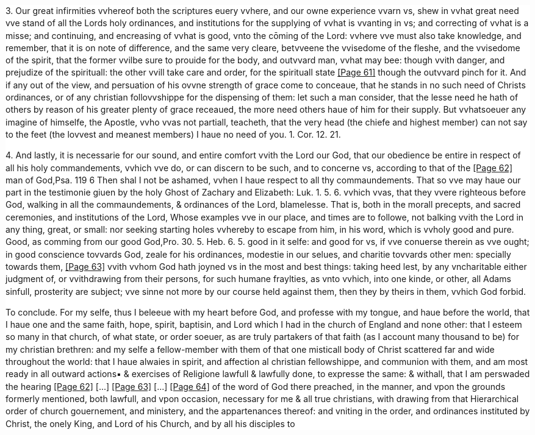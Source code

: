 3\. Our great infirmities vvhere­of both the scriptures euery vvhere, and our
owne experience vvarn vs, shew in vvhat great need vve stand of all the Lords
holy ordinances, and institutions for the supplying of vvhat is vvanting in
vs; and cor­recting of vvhat is a misse; and con­tinuing, and encreasing of
vvhat is good, vnto the cōming of the Lord: vvhere vve must also take
know­ledge, and remember, that it is on note of difference, and the same very
cleare, betvveene the vvise­dome of the fleshe, and the vvise­dome of the
spirit, that the former vvilbe sure to prouide for the body, and outvvard man,
vvhat may bee: though vvith danger, and prejudize of the spirituall: the other
vvill take care and order, for the spirituall state [[Page
61]](http://eebo.chadwyck.com/downloadtiff?vid=12562&page=41) though the
outvvard pinch for it. And if any out of the view, and persuation of his ovvne
strength of grace come to conceaue, that he stands in no such need of Christs
ordinances, or of any christian fol­lovvshippe for the dispensing of them: let
such a man consider, that the lesse need he hath of others by reason of his
greater plenty of grace receaued, the more need others haue of him for their
supply. But vvhat­soeuer any imagine of himselfe, the Apostle, vvho vvas not
partiall, tea­cheth, that the very head (the chiefe and highest member) can
not say to the feet (the lovvest and meanest members) I haue no need of you.
1\. Cor. 12. 21.

4\. And lastly, it is necessarie for our sound, and entire comfort vvith the
Lord our God, that our obedi­ence be entire in respect of all his holy
commandements, vvhich vve do, or can discern to be such, and to concerne vs,
according to that of the [[Page
62]](http://eebo.chadwyck.com/downloadtiff?vid=12562&page=42) man of God,Psa.
119 6 Then shal I not be asha­med, vvhen I haue respect to all thy
commaundements. That so vve may haue our part in the testimonie gi­uen by the
holy Ghost of Zachary and Elizabeth: Luk. 1. 5. 6. vvhich vvas, that they
vvere righteous before God, walking in all the commaundements, & ordi­nances
of the Lord, blamelesse. That is, both in the morall precepts, and sacred
ceremonies, and institutions of the Lord, Whose examples vve in our place, and
times are to fol­lowe, not balking vvith the Lord in any thing, great, or
small: nor seeking starting holes vvhereby to escape from him, in his word,
which is vvholy good and pure. Good, as comming from our good God,Pro. 30. 5.
Heb. 6. 5. good in it selfe: and good for vs, if vve conuerse therein as vve
ought; in good conscience tovvards God, zeale for his ordinances, modestie in
our selues, and charitie tovvards other men: specially towards them, [[Page
63]](http://eebo.chadwyck.com/downloadtiff?vid=12562&page=42) vvith vvhom God
hath joyned vs in the most and best things: taking heed lest, by any
vncharitable either judgment of, or vvithdrawing from their persons, for such
humane fraylties, as vnto vvhich, into one kinde, or other, all Adams sinfull,
prosterity are subject; vve sinne not more by our course held against them,
then they by theirs in them, vvhich God forbid.

To conclude. For my selfe, thus I be­leeue with my heart before God, and
pro­fesse with my tongue, and haue before the world, that I haue one and the
same faith, hope, spirit, baptisin, and Lord which I had in the church of
England and none other: that I esteem so many in that church, of what state,
or order soeuer, as are truly par­takers of that faith (as I account many
thousand to be) for my christian brethren: and my selfe a fellow-member with
them of that one misticall body of Christ scat­tered far and wide throughout
the world: that I haue alwaies in spirit, and affection al christian
fellowshippe, and communion with them, and am most ready in all out­ward
actions▪ & exercises of Religione law­full & lawfully done, to expresse the
same: & withall, that I am perswaded the hearing [[Page
62]](http://eebo.chadwyck.com/downloadtiff?vid=12562&page=43) [...] [[Page
63]](http://eebo.chadwyck.com/downloadtiff?vid=12562&page=43) [...] [[Page
64]](http://eebo.chadwyck.com/downloadtiff?vid=12562&page=44) of the word of
God there preached, in the manner, and vpon the grounds formerly mentioned,
both lawfull, and vpon occa­sion, necessary for me & all true christians, with
drawing from that Hierarchical order of church gouernement, and ministery, and
the appartenances thereof: and vniting in the order, and ordinances instituted
by Christ, the onely King, and Lord of his Church, and by all his disciples to